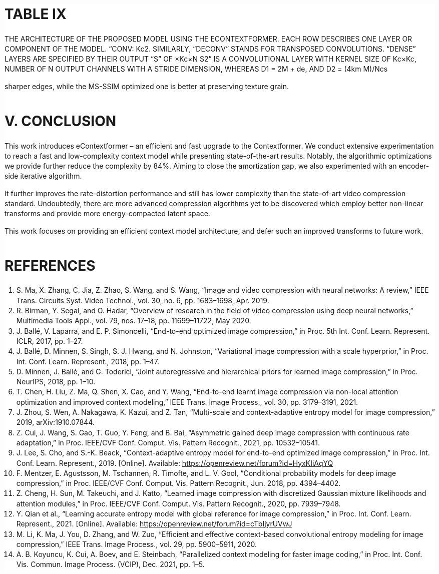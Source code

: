 # TABLE IX

THE ARCHITECTURE OF THE PROPOSED MODEL USING THE ECONTEXTFORMER. EACH ROW DESCRIBES ONE LAYER OR COMPONENT OF THE MODEL. “CONV: Kc2. SIMILARLY, “DECONV” STANDS FOR TRANSPOSED CONVOLUTIONS. “DENSE” LAYERS ARE SPECIFIED BY THEIR OUTPUT “S” OF ×Kc×N S2” IS A CONVOLUTIONAL LAYER WITH KERNEL SIZE OF Kc×Kc, NUMBER OF N OUTPUT CHANNELS WITH A STRIDE DIMENSION, WHEREAS D1 = 2M + de, AND D2 = (4km M)/Ncs

sharper edges, while the MS-SSIM optimized one is better at preserving texture grain.

# V. CONCLUSION

This work introduces eContextformer – an efficient and fast upgrade to the Contextformer. We conduct extensive experimentation to reach a fast and low-complexity context model while presenting state-of-the-art results. Notably, the algorithmic optimizations we provide further reduce the complexity by 84%. Aiming to close the amortization gap, we also experimented with an encoder-side iterative algorithm.

It further improves the rate-distortion performance and still has lower complexity than the state-of-art video compression standard. Undoubtedly, there are more advanced compression algorithms yet to be discovered which employ better non-linear transforms and provide more energy-compacted latent space.

This work focuses on providing an efficient context model architecture, and defer such an improved transforms to future work.

# REFERENCES

1. S. Ma, X. Zhang, C. Jia, Z. Zhao, S. Wang, and S. Wang, “Image and video compression with neural networks: A review,” IEEE Trans. Circuits Syst. Video Technol., vol. 30, no. 6, pp. 1683–1698, Apr. 2019.
2. R. Birman, Y. Segal, and O. Hadar, “Overview of research in the field of video compression using deep neural networks,” Multimedia Tools Appl., vol. 79, nos. 17–18, pp. 11699–11722, May 2020.
3. J. Ballé, V. Laparra, and E. P. Simoncelli, “End-to-end optimized image compression,” in Proc. 5th Int. Conf. Learn. Represent. ICLR, 2017, pp. 1–27.
4. J. Ballé, D. Minnen, S. Singh, S. J. Hwang, and N. Johnston, “Variational image compression with a scale hyperprior,” in Proc. Int. Conf. Learn. Represent., 2018, pp. 1–47.
5. D. Minnen, J. Ballé, and G. Toderici, “Joint autoregressive and hierarchical priors for learned image compression,” in Proc. NeurIPS, 2018, pp. 1–10.
6. T. Chen, H. Liu, Z. Ma, Q. Shen, X. Cao, and Y. Wang, “End-to-end learnt image compression via non-local attention optimization and improved context modeling,” IEEE Trans. Image Process., vol. 30, pp. 3179–3191, 2021.
7. J. Zhou, S. Wen, A. Nakagawa, K. Kazui, and Z. Tan, “Multi-scale and context-adaptive entropy model for image compression,” 2019, arXiv:1910.07844.
8. Z. Cui, J. Wang, S. Gao, T. Guo, Y. Feng, and B. Bai, “Asymmetric gained deep image compression with continuous rate adaptation,” in Proc. IEEE/CVF Conf. Comput. Vis. Pattern Recognit., 2021, pp. 10532–10541.
9. J. Lee, S. Cho, and S.-K. Beack, “Context-adaptive entropy model for end-to-end optimized image compression,” in Proc. Int. Conf. Learn. Represent., 2019. [Online]. Available: https://openreview.net/forum?id=HyxKIiAqYQ
10. F. Mentzer, E. Agustsson, M. Tschannen, R. Timofte, and L. V. Gool, “Conditional probability models for deep image compression,” in Proc. IEEE/CVF Conf. Comput. Vis. Pattern Recognit., Jun. 2018, pp. 4394–4402.
11. Z. Cheng, H. Sun, M. Takeuchi, and J. Katto, “Learned image compression with discretized Gaussian mixture likelihoods and attention modules,” in Proc. IEEE/CVF Conf. Comput. Vis. Pattern Recognit., 2020, pp. 7939–7948.
12. Y. Qian et al., “Learning accurate entropy model with global reference for image compression,” in Proc. Int. Conf. Learn. Represent., 2021. [Online]. Available: https://openreview.net/forum?id=cTbIjyrUVwJ
13. M. Li, K. Ma, J. You, D. Zhang, and W. Zuo, “Efficient and effective context-based convolutional entropy modeling for image compression,” IEEE Trans. Image Process., vol. 29, pp. 5900–5911, 2020.
14. A. B. Koyuncu, K. Cui, A. Boev, and E. Steinbach, “Parallelized context modeling for faster image coding,” in Proc. Int. Conf. Vis. Commun. Image Process. (VCIP), Dec. 2021, pp. 1–5.
